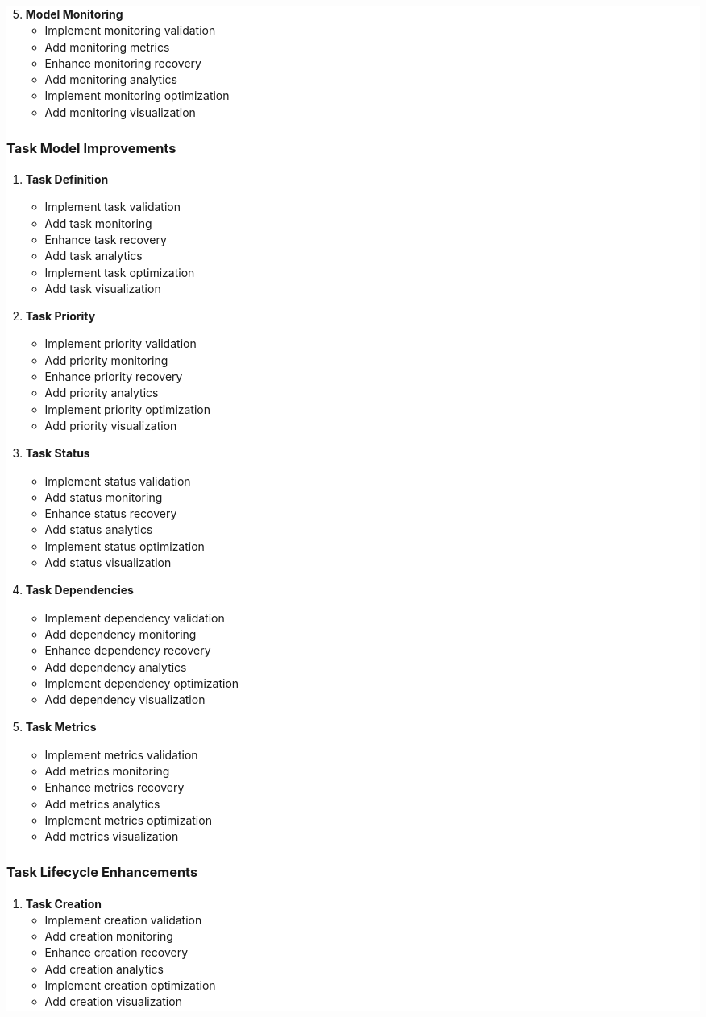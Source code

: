 5. **Model Monitoring**
   - Implement monitoring validation
   - Add monitoring metrics
   - Enhance monitoring recovery
   - Add monitoring analytics
   - Implement monitoring optimization
   - Add monitoring visualization

### Task Model Improvements
1. **Task Definition**
   - Implement task validation
   - Add task monitoring
   - Enhance task recovery
   - Add task analytics
   - Implement task optimization
   - Add task visualization

2. **Task Priority**
   - Implement priority validation
   - Add priority monitoring
   - Enhance priority recovery
   - Add priority analytics
   - Implement priority optimization
   - Add priority visualization

3. **Task Status**
   - Implement status validation
   - Add status monitoring
   - Enhance status recovery
   - Add status analytics
   - Implement status optimization
   - Add status visualization

4. **Task Dependencies**
   - Implement dependency validation
   - Add dependency monitoring
   - Enhance dependency recovery
   - Add dependency analytics
   - Implement dependency optimization
   - Add dependency visualization

5. **Task Metrics**
   - Implement metrics validation
   - Add metrics monitoring
   - Enhance metrics recovery
   - Add metrics analytics
   - Implement metrics optimization
   - Add metrics visualization

### Task Lifecycle Enhancements
1. **Task Creation**
   - Implement creation validation
   - Add creation monitoring
   - Enhance creation recovery
   - Add creation analytics
   - Implement creation optimization
   - Add creation visualization
